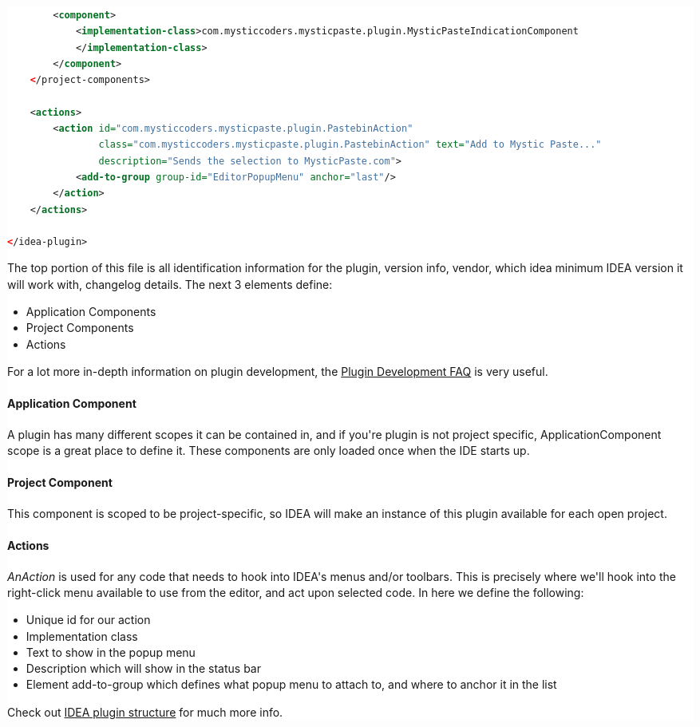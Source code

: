``` xml
        <component>
            <implementation-class>com.mysticcoders.mysticpaste.plugin.MysticPasteIndicationComponent
            </implementation-class>
        </component>
    </project-components>

    <actions>
        <action id="com.mysticcoders.mysticpaste.plugin.PastebinAction"
                class="com.mysticcoders.mysticpaste.plugin.PastebinAction" text="Add to Mystic Paste..."
                description="Sends the selection to MysticPaste.com">
            <add-to-group group-id="EditorPopupMenu" anchor="last"/>
        </action>
    </actions>

</idea-plugin>

```

The top portion of this file is all identification information for the plugin, version info, vendor, which idea minimum IDEA version it will work with, changelog details. The next 3 elements define:

<ul>
<li>Application Components</li>
<li>Project Components</li>
<li>Actions</li>
</ul>
For a lot more in-depth information on plugin development, the <a href="http://www.jetbrains.net/confluence/display/IDEADEV/Plugin+Development+FAQ" title="Plugin Development FAQ" target="_blank">Plugin Development FAQ</a> is very useful.

<h4>Application Component</h4>
A plugin has many different scopes it can be contained in, and if you're plugin is not project specific, ApplicationComponent scope is a great place to define it. These components are only loaded once when the IDE starts up.

<h4>Project Component</h4>
This component is scoped to be project-specific, so IDEA will make an instance of this plugin available for each open project.

<h4>Actions</h4>
<em>AnAction</em> is used for any code that needs to hook into IDEA's menus and/or toolbars. This is precisely where we'll hook into the right-click menu available to use from the editor, and act upon selected code. In here we define the following:

<ul>
<li>Unique id for our action</li>
<li>Implementation class</li>
<li>Text to show in the popup menu</li>
<li>Description which will show in the status bar</li>
<li>Element add-to-group which defines what popup menu to attach to, and where to anchor it in the list</li>
</ul>
Check out <a href="http://www.jetbrains.com/idea/plugins/plugin_structure.html" title="IntelliJ IDEA Plugin Structure" target="_blank">IDEA plugin structure</a> for much more info.
